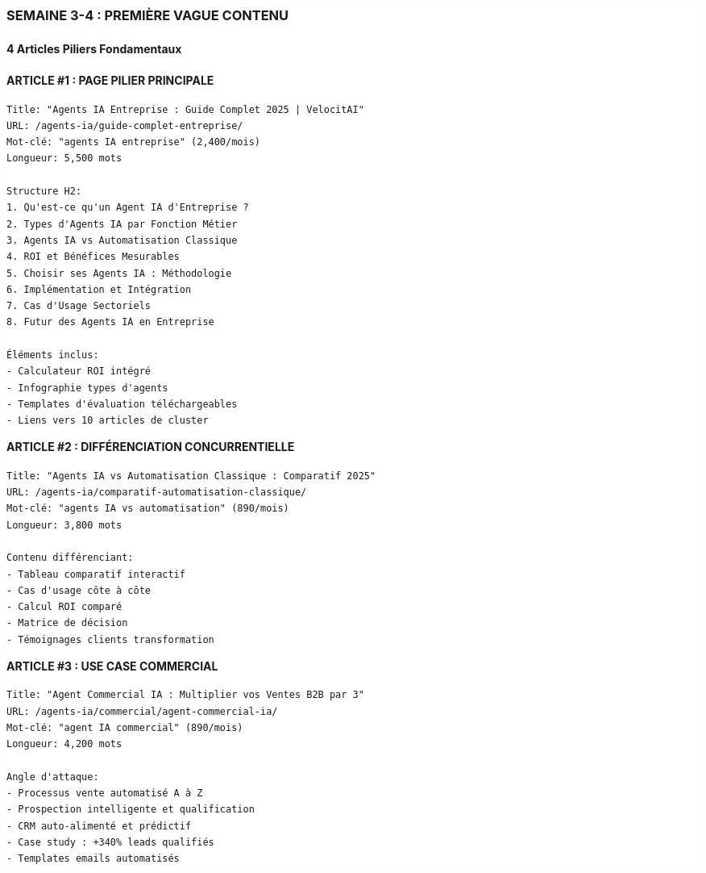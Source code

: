 ### SEMAINE 3-4 : PREMIÈRE VAGUE CONTENU

#### 4 Articles Piliers Fondamentaux

**ARTICLE #1 : PAGE PILIER PRINCIPALE**
```
Title: "Agents IA Entreprise : Guide Complet 2025 | VelocitAI"
URL: /agents-ia/guide-complet-entreprise/
Mot-clé: "agents IA entreprise" (2,400/mois)
Longueur: 5,500 mots

Structure H2:
1. Qu'est-ce qu'un Agent IA d'Entreprise ?
2. Types d'Agents IA par Fonction Métier
3. Agents IA vs Automatisation Classique  
4. ROI et Bénéfices Mesurables
5. Choisir ses Agents IA : Méthodologie
6. Implémentation et Intégration
7. Cas d'Usage Sectoriels
8. Futur des Agents IA en Entreprise

Éléments inclus:
- Calculateur ROI intégré
- Infographie types d'agents
- Templates d'évaluation téléchargeables
- Liens vers 10 articles de cluster
```

**ARTICLE #2 : DIFFÉRENCIATION CONCURRENTIELLE**
```
Title: "Agents IA vs Automatisation Classique : Comparatif 2025"
URL: /agents-ia/comparatif-automatisation-classique/
Mot-clé: "agents IA vs automatisation" (890/mois)
Longueur: 3,800 mots

Contenu différenciant:
- Tableau comparatif interactif
- Cas d'usage côte à côte
- Calcul ROI comparé
- Matrice de décision
- Témoignages clients transformation
```

**ARTICLE #3 : USE CASE COMMERCIAL**
```
Title: "Agent Commercial IA : Multiplier vos Ventes B2B par 3"
URL: /agents-ia/commercial/agent-commercial-ia/
Mot-clé: "agent IA commercial" (890/mois)
Longueur: 4,200 mots

Angle d'attaque:
- Processus vente automatisé A à Z
- Prospection intelligente et qualification
- CRM auto-alimenté et prédictif
- Case study : +340% leads qualifiés
- Templates emails automatisés
```
